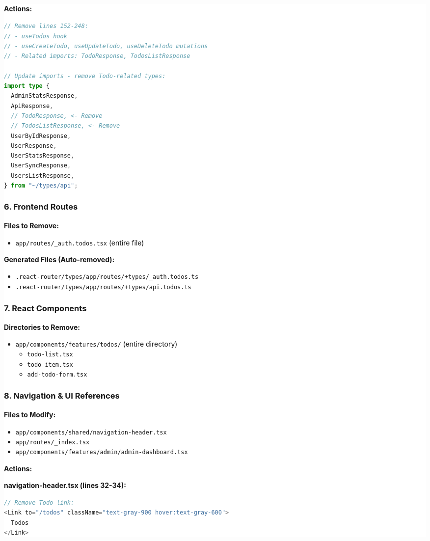 **Actions:**

```typescript
// Remove lines 152-248:
// - useTodos hook
// - useCreateTodo, useUpdateTodo, useDeleteTodo mutations
// - Related imports: TodoResponse, TodosListResponse

// Update imports - remove Todo-related types:
import type {
  AdminStatsResponse,
  ApiResponse,
  // TodoResponse, <- Remove
  // TodosListResponse, <- Remove
  UserByIdResponse,
  UserResponse,
  UserStatsResponse,
  UserSyncResponse,
  UsersListResponse,
} from "~/types/api";
```

### 6. Frontend Routes

**Files to Remove:**

- `app/routes/_auth.todos.tsx` (entire file)

**Generated Files (Auto-removed):**

- `.react-router/types/app/routes/+types/_auth.todos.ts`
- `.react-router/types/app/routes/+types/api.todos.ts`

### 7. React Components

**Directories to Remove:**

- `app/components/features/todos/` (entire directory)
  - `todo-list.tsx`
  - `todo-item.tsx`
  - `add-todo-form.tsx`

### 8. Navigation & UI References

**Files to Modify:**

- `app/components/shared/navigation-header.tsx`
- `app/routes/_index.tsx`
- `app/components/features/admin/admin-dashboard.tsx`

**Actions:**

**navigation-header.tsx (lines 32-34):**

```typescript
// Remove Todo link:
<Link to="/todos" className="text-gray-900 hover:text-gray-600">
  Todos
</Link>
```
